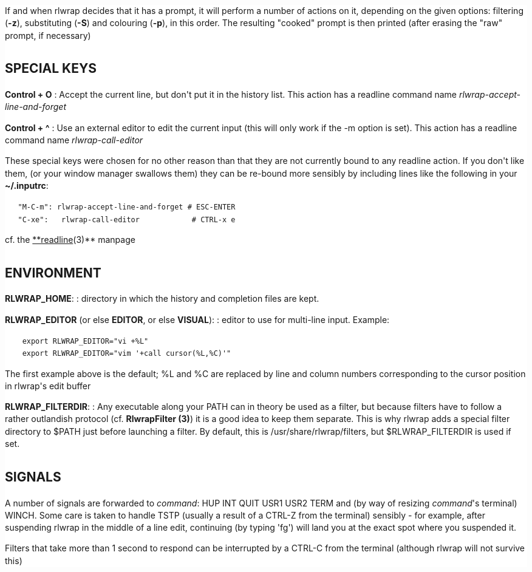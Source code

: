 If and when rlwrap decides that it has a prompt, it will perform a number of actions on it, depending on the given options: filtering (**-z**), substituting (**-S**) and colouring (**-p**), in this order. The resulting "cooked" prompt is then printed (after erasing the "raw" prompt, if necessary) 

## SPECIAL KEYS

**Control + O**
:  Accept the current line, but don't put it in the history list. This action has a readline command name _rlwrap-accept-line-and-forget_

**Control + ^**
:  Use an external editor to edit the current input (this will only work if the -m option is set). This action has a readline command name _rlwrap-call-editor_

These special keys were chosen for no other reason than that they are not currently bound to any readline action. If you don't like them, (or your window manager swallows them) they can be re-bound more sensibly by including lines like the following in your **~/.inputrc**: 
    
    
       "M-C-m": rlwrap-accept-line-and-forget # ESC-ENTER 
       "C-xe":   rlwrap-call-editor            # CTRL-x e 
    

cf. the [**readline][2](3)** manpage 

## ENVIRONMENT 

**RLWRAP_HOME**: 
:  directory in which the history and completion files are kept. 

**RLWRAP_EDITOR** (or else **EDITOR**, or else **VISUAL**): 
:  editor to use for multi-line input. Example: 
    
    
        export RLWRAP_EDITOR="vi +%L"
        export RLWRAP_EDITOR="vim '+call cursor(%L,%C)'"
    

The first example above is the default; %L and %C are replaced by line and column numbers corresponding to the cursor position in rlwrap's edit buffer 

**RLWRAP_FILTERDIR**: 
:  Any executable along your PATH can in theory be used as a filter, but because filters have to follow a rather outlandish protocol (cf. **RlwrapFilter (3)**) it is a good idea to keep them separate. This is why rlwrap adds a special filter directory to $PATH just before launching a filter. By default, this is /usr/share/rlwrap/filters, but $RLWRAP_FILTERDIR is used if set. 

## SIGNALS

A number of signals are forwarded to _command_: HUP INT QUIT USR1 USR2 TERM and (by way of resizing _command_'s terminal) WINCH. Some care is taken to handle TSTP (usually a result of a CTRL-Z from the terminal) sensibly - for example, after suspending rlwrap in the middle of a line edit, continuing (by typing 'fg') will land you at the exact spot where you suspended it. 

Filters that take more than 1 second to respond can be interrupted by a CTRL-C from the terminal (although rlwrap will not survive this) 


[1]: https://www.systutorials.com/docs/linux/man/3pm-RlwrapFilter/
[2]: https://www.systutorials.com/docs/linux/man/3-readline/